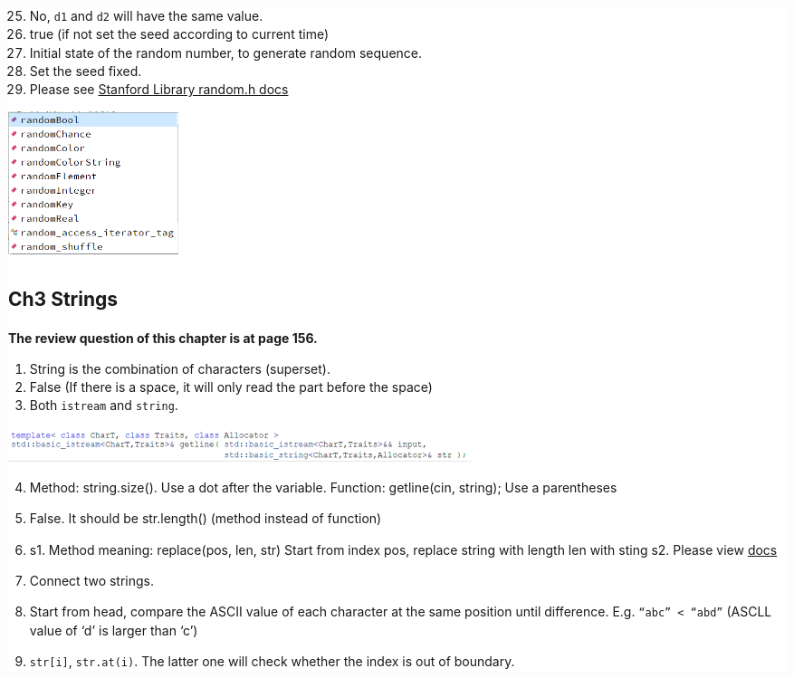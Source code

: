 25. No, `d1` and `d2` will have the same value.
26. true (if not set the seed according to current time)
27. Initial state of the random number, to generate random sequence.
28. Set the seed fixed.
29. Please see [Stanford Library random.h docs](https://web.stanford.edu/dept/cs_edu/resources/cslib_docs/random.html)

<img src="images/ch2f.png" alt="ch2f" style="zoom:50%;" />



## Ch3 Strings

**The review question of this chapter is at page 156.** 

1. String is the combination of characters (superset).
2. False (If there is a space, it will only read the part before the space)
3. Both `istream` and `string`.

<img src="images/ch3a.png" alt="ch3a" style="zoom: 50%;" />

4. Method: string.size(). Use a dot after the variable. Function: getline(cin, string); Use a parentheses 

5. False. It should be str.length() (method instead of function)

6. s1. Method meaning: replace(pos, len, str) Start from index pos, replace string with length len with sting s2. Please view [docs](http://www.cplusplus.com/reference/string/string/replace/)

7. Connect two strings.

8. Start from head, compare the ASCII value of each character at the same position until difference. E.g. `“abc” < “abd”` (ASCLL value of ‘d’ is larger than ‘c’)

9. `str[i]`, `str.at(i)`. The latter one will check whether the index is out of boundary.
